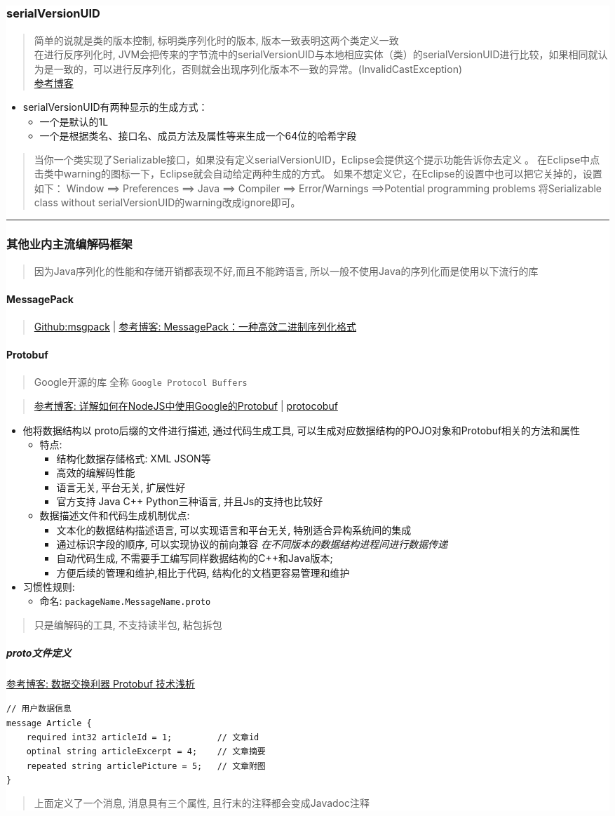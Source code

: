 ### serialVersionUID
> 简单的说就是类的版本控制, 标明类序列化时的版本, 版本一致表明这两个类定义一致  
> 在进行反序列化时, JVM会把传来的字节流中的serialVersionUID与本地相应实体（类）的serialVersionUID进行比较，如果相同就认为是一致的，可以进行反序列化，否则就会出现序列化版本不一致的异常。(InvalidCastException)  
[参考博客](http://swiftlet.net/archives/1268)

- serialVersionUID有两种显示的生成方式： 
    -  一个是默认的1L
    -  一个是根据类名、接口名、成员方法及属性等来生成一个64位的哈希字段

> 当你一个类实现了Serializable接口，如果没有定义serialVersionUID，Eclipse会提供这个提示功能告诉你去定义 。
在Eclipse中点击类中warning的图标一下，Eclipse就会自动给定两种生成的方式。
如果不想定义它，在Eclipse的设置中也可以把它关掉的，设置如下：
Window ==> Preferences ==> Java ==> Compiler ==> Error/Warnings ==>Potential programming problems
将Serializable class without serialVersionUID的warning改成ignore即可。

******************************

### 其他业内主流编解码框架
> 因为Java序列化的性能和存储开销都表现不好,而且不能跨语言, 所以一般不使用Java的序列化而是使用以下流行的库

#### MessagePack
> [Github:msgpack](https://github.com/msgpack) | [参考博客: MessagePack：一种高效二进制序列化格式](http://hao.jobbole.com/messagepack/)

#### Protobuf
> Google开源的库 全称 `Google Protocol Buffers`

> [参考博客: 详解如何在NodeJS中使用Google的Protobuf](https://juejin.im/entry/59c1214df265da0658151a2c) | [protocobuf](https://github.com/dcodeIO/protobuf.js)

- 他将数据结构以 proto后缀的文件进行描述, 通过代码生成工具, 可以生成对应数据结构的POJO对象和Protobuf相关的方法和属性
    - 特点:
        - 结构化数据存储格式: XML JSON等
        - 高效的编解码性能
        - 语言无关, 平台无关, 扩展性好
        - 官方支持 Java C++ Python三种语言, 并且Js的支持也比较好[](https://github.com/dcodeIO/ProtoBuf.js/)
    - 数据描述文件和代码生成机制优点:
        - 文本化的数据结构描述语言, 可以实现语言和平台无关, 特别适合异构系统间的集成
        - 通过标识字段的顺序, 可以实现协议的前向兼容 _在不同版本的数据结构进程间进行数据传递_
        - 自动代码生成, 不需要手工编写同样数据结构的C++和Java版本;
        - 方便后续的管理和维护,相比于代码, 结构化的文档更容易管理和维护
- 习惯性规则:
    - 命名: `packageName.MessageName.proto`
> 只是编解码的工具, 不支持读半包, 粘包拆包
##### proto文件定义
[参考博客: 数据交换利器 Protobuf 技术浅析](http://blog.jobbole.com/107405/)
```
// 用户数据信息
message Article {
    required int32 articleId = 1;         // 文章id
    optinal string articleExcerpt = 4;    // 文章摘要
    repeated string articlePicture = 5;   // 文章附图
}
```
> 上面定义了一个消息, 消息具有三个属性, 且行末的注释都会变成Javadoc注释  
